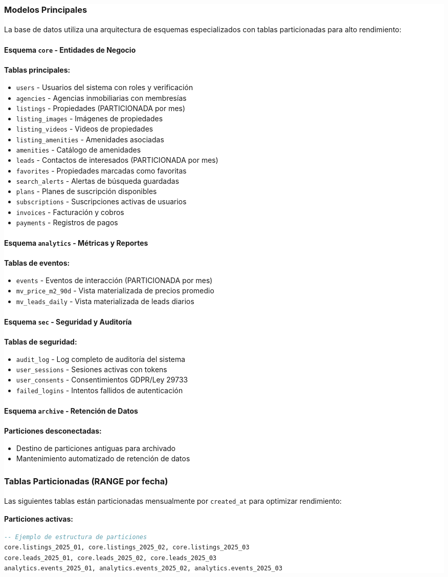 ### Modelos Principales

La base de datos utiliza una arquitectura de esquemas especializados con tablas particionadas para alto rendimiento:

#### Esquema `core` - Entidades de Negocio

**Tablas principales:**
- `users` - Usuarios del sistema con roles y verificación
- `agencies` - Agencias inmobiliarias con membresías
- `listings` - Propiedades (PARTICIONADA por mes)
- `listing_images` - Imágenes de propiedades
- `listing_videos` - Videos de propiedades  
- `listing_amenities` - Amenidades asociadas
- `amenities` - Catálogo de amenidades
- `leads` - Contactos de interesados (PARTICIONADA por mes)
- `favorites` - Propiedades marcadas como favoritas
- `search_alerts` - Alertas de búsqueda guardadas
- `plans` - Planes de suscripción disponibles
- `subscriptions` - Suscripciones activas de usuarios
- `invoices` - Facturación y cobros
- `payments` - Registros de pagos

#### Esquema `analytics` - Métricas y Reportes

**Tablas de eventos:**
- `events` - Eventos de interacción (PARTICIONADA por mes)
- `mv_price_m2_90d` - Vista materializada de precios promedio
- `mv_leads_daily` - Vista materializada de leads diarios

#### Esquema `sec` - Seguridad y Auditoría

**Tablas de seguridad:**
- `audit_log` - Log completo de auditoría del sistema
- `user_sessions` - Sesiones activas con tokens
- `user_consents` - Consentimientos GDPR/Ley 29733
- `failed_logins` - Intentos fallidos de autenticación

#### Esquema `archive` - Retención de Datos

**Particiones desconectadas:**
- Destino de particiones antiguas para archivado
- Mantenimiento automatizado de retención de datos

### Tablas Particionadas (RANGE por fecha)

Las siguientes tablas están particionadas mensualmente por `created_at` para optimizar rendimiento:

**Particiones activas:**
```sql
-- Ejemplo de estructura de particiones
core.listings_2025_01, core.listings_2025_02, core.listings_2025_03
core.leads_2025_01, core.leads_2025_02, core.leads_2025_03  
analytics.events_2025_01, analytics.events_2025_02, analytics.events_2025_03
```
